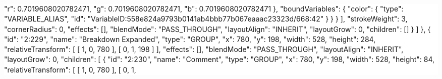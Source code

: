 "r": 0.7019608020782471,
"g": 0.7019608020782471,
"b": 0.7019608020782471
},
"boundVariables": {
"color": {
"type": "VARIABLE_ALIAS",
"id": "VariableID:558e824a9793b0141ab4bbb77b067eaaac23323d/668:42"
}
}
}
],
"strokeWeight": 3,
"cornerRadius": 0,
"effects": [],
"blendMode": "PASS_THROUGH",
"layoutAlign": "INHERIT",
"layoutGrow": 0,
"children": []
}
]
},
{
"id": "2:229",
"name": "Breakdown Expanded",
"type": "GROUP",
"x": 780,
"y": 198,
"width": 528,
"height": 284,
"relativeTransform": [
[
1,
0,
780
],
[
0,
1,
198
]
],
"effects": [],
"blendMode": "PASS_THROUGH",
"layoutAlign": "INHERIT",
"layoutGrow": 0,
"children": [
{
"id": "2:230",
"name": "Comment",
"type": "GROUP",
"x": 780,
"y": 198,
"width": 528,
"height": 84,
"relativeTransform": [
[
1,
0,
780
],
[
0,
1,